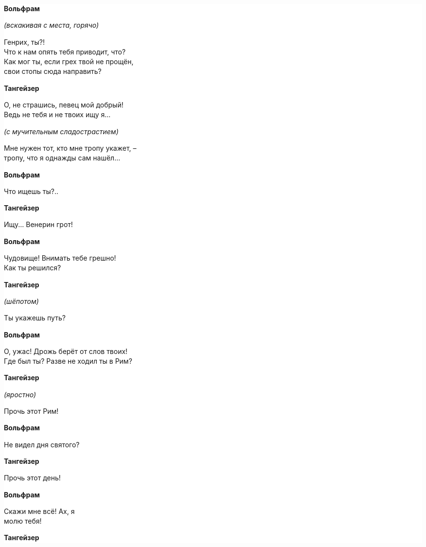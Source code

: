 **Вольфрам**

*(вскакивая с места, горячо)*

Генрих, ты?!  
Что к нам опять тебя приводит, что?  
Как мог ты, если грех твой не прощён,  
свои стопы сюда направить?

**Тангейзер**

О, не страшись, певец мой добрый!  
Ведь не тебя и не твоих ищу я...

*(с мучительным сладострастием)*

Мне нужен тот, кто мне тропу укажет, –  
тропу, что я однажды сам нашёл...

**Вольфрам**

Что ищешь ты?..

**Тангейзер**

Ищу... Венерин грот!

**Вольфрам**

Чудовище! Внимать тебе грешно!  
Как ты решился?

**Тангейзер**

*(шёпотом)*

Ты укажешь путь?

**Вольфрам**

О, ужас! Дрожь берёт от слов твоих!  
Где был ты? Разве не ходил ты в Рим?

**Тангейзер**

*(яростно)*

Прочь этот Рим!

**Вольфрам**

Не видел дня святого?

**Тангейзер**

Прочь этот день!

**Вольфрам**

Скажи мне всё! Ах, я  
молю тебя!

**Тангейзер**
